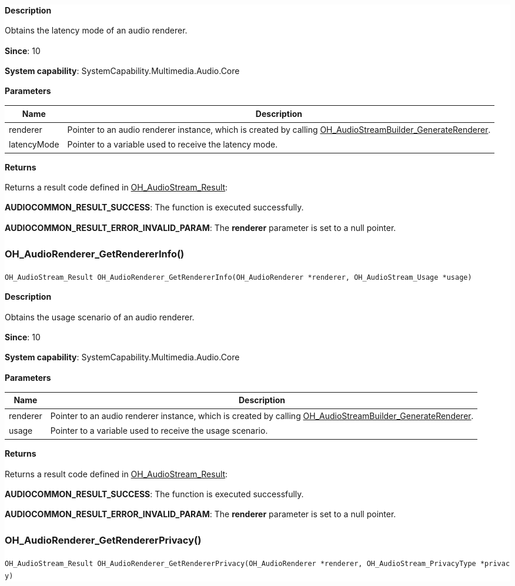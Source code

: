 **Description**

Obtains the latency mode of an audio renderer.

**Since**: 10

**System capability**: SystemCapability.Multimedia.Audio.Core

**Parameters**

| Name| Description| 
| -------- | -------- |
| renderer | Pointer to an audio renderer instance, which is created by calling [OH_AudioStreamBuilder_GenerateRenderer](#oh_audiostreambuilder_generaterenderer). | 
| latencyMode | Pointer to a variable used to receive the latency mode. | 

**Returns**

Returns a result code defined in [OH_AudioStream_Result](#oh_audiostream_result):

**AUDIOCOMMON_RESULT_SUCCESS**: The function is executed successfully.

**AUDIOCOMMON_RESULT_ERROR_INVALID_PARAM**: The **renderer** parameter is set to a null pointer.


### OH_AudioRenderer_GetRendererInfo()

```
OH_AudioStream_Result OH_AudioRenderer_GetRendererInfo(OH_AudioRenderer *renderer, OH_AudioStream_Usage *usage)
```

**Description**

Obtains the usage scenario of an audio renderer.

**Since**: 10

**System capability**: SystemCapability.Multimedia.Audio.Core

**Parameters**

| Name| Description| 
| -------- | -------- |
| renderer | Pointer to an audio renderer instance, which is created by calling [OH_AudioStreamBuilder_GenerateRenderer](#oh_audiostreambuilder_generaterenderer). | 
| usage | Pointer to a variable used to receive the usage scenario. | 

**Returns**

Returns a result code defined in [OH_AudioStream_Result](#oh_audiostream_result):

**AUDIOCOMMON_RESULT_SUCCESS**: The function is executed successfully.

**AUDIOCOMMON_RESULT_ERROR_INVALID_PARAM**: The **renderer** parameter is set to a null pointer.


### OH_AudioRenderer_GetRendererPrivacy()

```
OH_AudioStream_Result OH_AudioRenderer_GetRendererPrivacy(OH_AudioRenderer *renderer, OH_AudioStream_PrivacyType *privacy)
```

